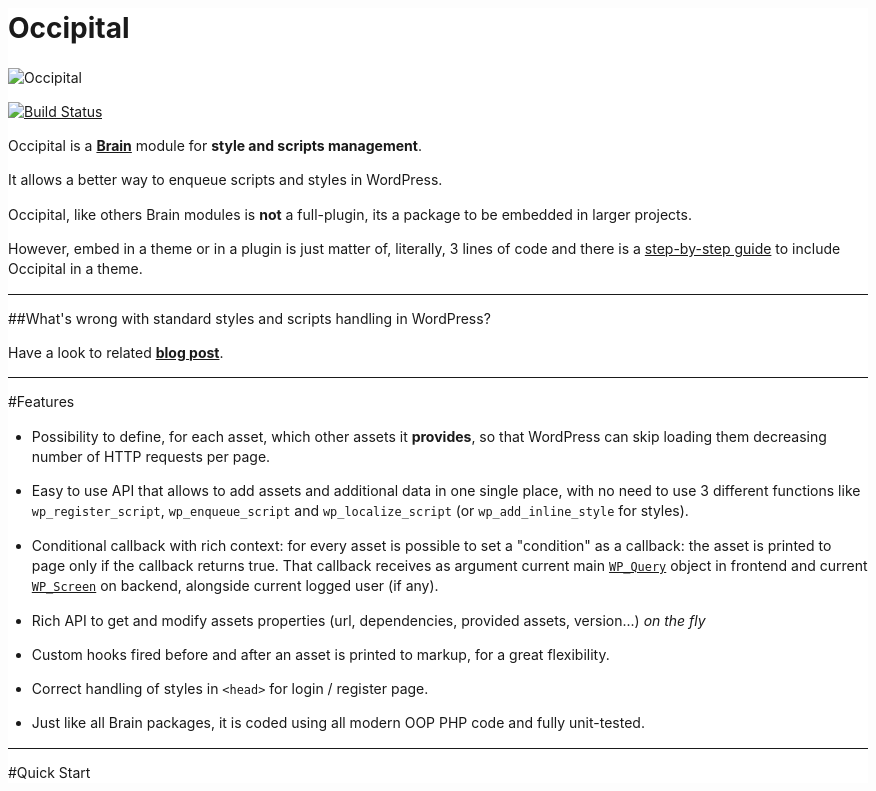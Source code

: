 Occipital
=========

![Occipital](https://googledrive.com/host/0Bxo4bHbWEkMscmJNYkx6YXctaWM/occipital.png)

[![Build Status](https://travis-ci.org/Giuseppe-Mazzapica/Occipital.svg?branch=master)](https://travis-ci.org/Giuseppe-Mazzapica/Occipital)

Occipital is a [**Brain**](http://giuseppe-mazzapica.github.io/Brain/) module for **style and scripts management**.

It allows a better way to enqueue scripts and styles in WordPress.

Occipital, like others Brain modules is **not** a full-plugin, its a package to be embedded in larger projects.

However, embed in a theme or in a plugin is just matter of, literally, 3 lines of code and there is a [step-by-step guide](/occipital-in-theme-guide.md) to include Occipital in a theme.


----------


##What's wrong with standard styles and scripts handling in WordPress?

Have a look to related [**blog post**](http://gm.zoomlab.it/2014/whats-wrong-with-styles-and-scripts-in-wordpress/).


----------


#Features

- Possibility to define, for each asset, which other assets it **provides**, so that WordPress can skip loading them decreasing number of HTTP requests per page.

- Easy to use API that allows to add assets and additional data in one single place, with no need to use 3 different functions like `wp_register_script`, `wp_enqueue_script` and `wp_localize_script` (or `wp_add_inline_style` for styles).

- Conditional callback with rich context: for every asset is possible to set a "condition" as a callback: the asset is printed to page only if the callback returns true. That callback receives as argument current main [`WP_Query`](https://developer.wordpress.org/reference/classes/wp_query/) object in frontend and current [`WP_Screen`](https://developer.wordpress.org/reference/classes/wp_screen/) on backend, alongside current logged user (if any).

- Rich API to get and modify assets properties (url, dependencies, provided assets, version...) *on the fly*

- Custom hooks fired before and after an asset is printed to markup, for a great flexibility.

- Correct handling of styles in `<head>` for login / register page.

- Just like all Brain packages, it is coded using all modern OOP PHP code and fully unit-tested.


----------


#Quick Start
